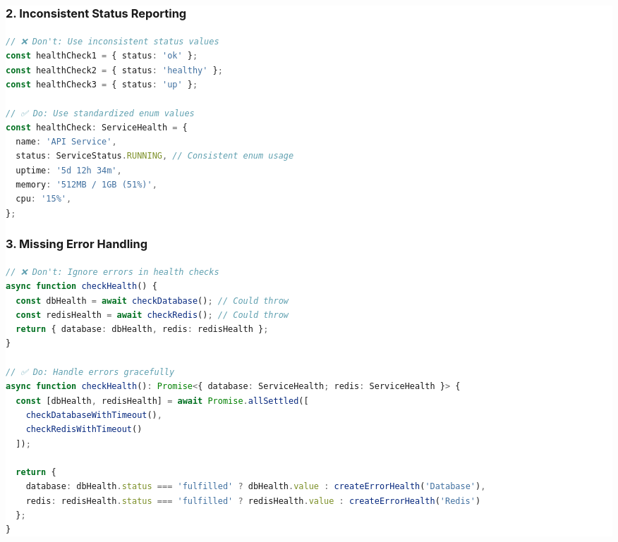 ### 2. Inconsistent Status Reporting

```typescript
// ❌ Don't: Use inconsistent status values
const healthCheck1 = { status: 'ok' };
const healthCheck2 = { status: 'healthy' };
const healthCheck3 = { status: 'up' };

// ✅ Do: Use standardized enum values
const healthCheck: ServiceHealth = {
  name: 'API Service',
  status: ServiceStatus.RUNNING, // Consistent enum usage
  uptime: '5d 12h 34m',
  memory: '512MB / 1GB (51%)',
  cpu: '15%',
};
```

### 3. Missing Error Handling

```typescript
// ❌ Don't: Ignore errors in health checks
async function checkHealth() {
  const dbHealth = await checkDatabase(); // Could throw
  const redisHealth = await checkRedis(); // Could throw
  return { database: dbHealth, redis: redisHealth };
}

// ✅ Do: Handle errors gracefully
async function checkHealth(): Promise<{ database: ServiceHealth; redis: ServiceHealth }> {
  const [dbHealth, redisHealth] = await Promise.allSettled([
    checkDatabaseWithTimeout(),
    checkRedisWithTimeout()
  ]);

  return {
    database: dbHealth.status === 'fulfilled' ? dbHealth.value : createErrorHealth('Database'),
    redis: redisHealth.status === 'fulfilled' ? redisHealth.value : createErrorHealth('Redis')
  };
}
```
